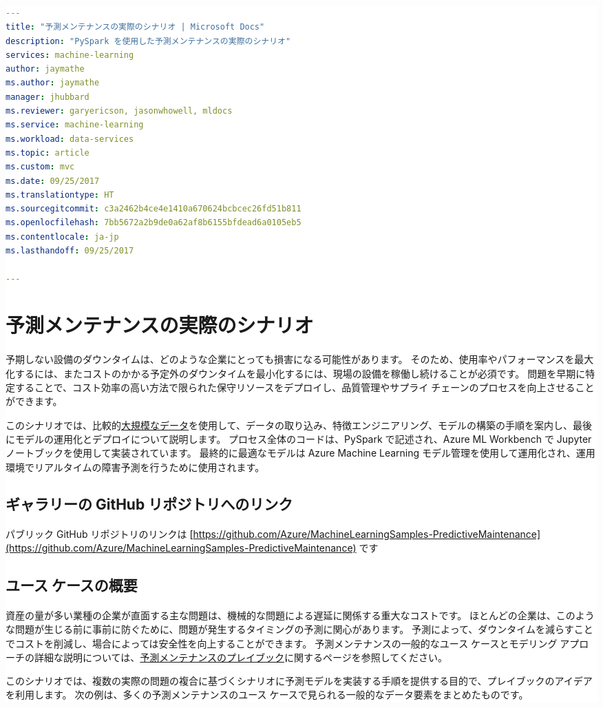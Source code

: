 ```yaml
--- 
title: "予測メンテナンスの実際のシナリオ | Microsoft Docs"
description: "PySpark を使用した予測メンテナンスの実際のシナリオ"
services: machine-learning
author: jaymathe
ms.author: jaymathe
manager: jhubbard
ms.reviewer: garyericson, jasonwhowell, mldocs
ms.service: machine-learning
ms.workload: data-services
ms.topic: article
ms.custom: mvc
ms.date: 09/25/2017
ms.translationtype: HT
ms.sourcegitcommit: c3a2462b4ce4e1410a670624bcbcec26fd51b811
ms.openlocfilehash: 7bb5672a2b9de0a62af8b6155bfdead6a0105eb5
ms.contentlocale: ja-jp
ms.lasthandoff: 09/25/2017

--- 
```


# <a name="predictive-maintenance-real-world-scenario"></a>予測メンテナンスの実際のシナリオ


予期しない設備のダウンタイムは、どのような企業にとっても損害になる可能性があります。 そのため、使用率やパフォーマンスを最大化するには、またコストのかかる予定外のダウンタイムを最小化するには、現場の設備を稼働し続けることが必須です。 問題を早期に特定することで、コスト効率の高い方法で限られた保守リソースをデプロイし、品質管理やサプライ チェーンのプロセスを向上させることができます。 

このシナリオでは、比較的[大規模なデータ](https://github.com/Microsoft/SQL-Server-R-Services-Samples/tree/master/PredictiveMaintanenceModelingGuide/Data)を使用して、データの取り込み、特徴エンジニアリング、モデルの構築の手順を案内し、最後にモデルの運用化とデプロイについて説明します。 プロセス全体のコードは、PySpark で記述され、Azure ML Workbench で Jupyter ノートブックを使用して実装されています。 最終的に最適なモデルは Azure Machine Learning モデル管理を使用して運用化され、運用環境でリアルタイムの障害予測を行うために使用されます。   

## <a name="link-to-the-gallery-github-repository"></a>ギャラリーの GitHub リポジトリへのリンク

パブリック GitHub リポジトリのリンクは [https://github.com/Azure/MachineLearningSamples-PredictiveMaintenance](https://github.com/Azure/MachineLearningSamples-PredictiveMaintenance) です


## <a name="use-case-overview"></a>ユース ケースの概要

資産の量が多い業種の企業が直面する主な問題は、機械的な問題による遅延に関係する重大なコストです。 ほとんどの企業は、このような問題が生じる前に事前に防ぐために、問題が発生するタイミングの予測に関心があります。 予測によって、ダウンタイムを減らすことでコストを削減し、場合によっては安全性を向上することができます。 予測メンテナンスの一般的なユース ケースとモデリング アプローチの詳細な説明については、[予測メンテナンスのプレイブック](https://docs.microsoft.com/en-us/azure/machine-learning/cortana-analytics-playbook-predictive-maintenance)に関するページを参照してください。

このシナリオでは、複数の実際の問題の複合に基づくシナリオに予測モデルを実装する手順を提供する目的で、プレイブックのアイデアを利用します。 次の例は、多くの予測メンテナンスのユース ケースで見られる一般的なデータ要素をまとめたものです。

